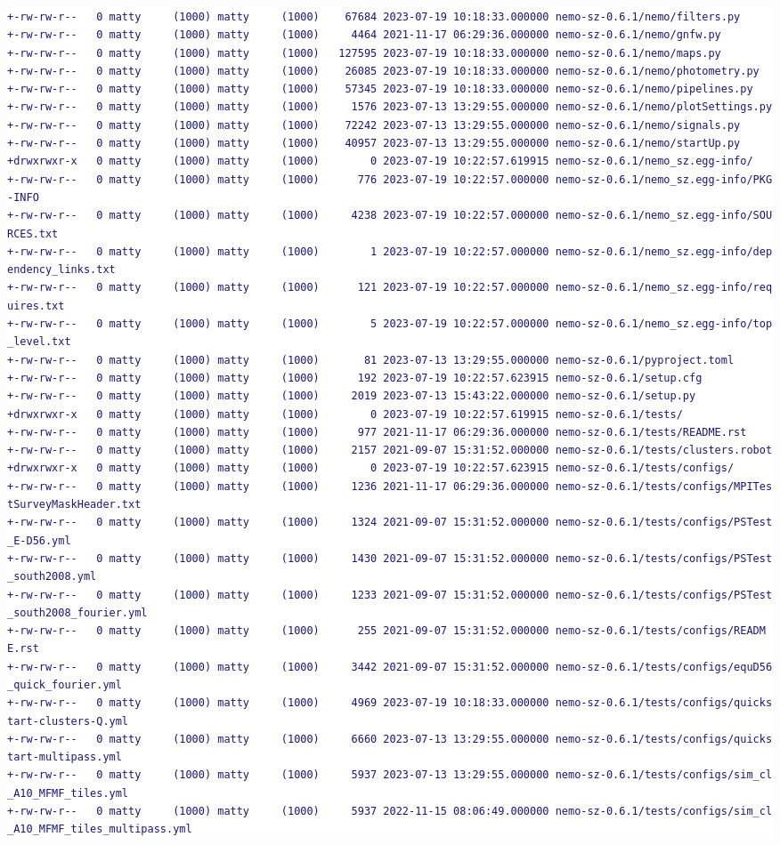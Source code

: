 ```diff
+-rw-rw-r--   0 matty     (1000) matty     (1000)    67684 2023-07-19 10:18:33.000000 nemo-sz-0.6.1/nemo/filters.py
+-rw-rw-r--   0 matty     (1000) matty     (1000)     4464 2021-11-17 06:29:36.000000 nemo-sz-0.6.1/nemo/gnfw.py
+-rw-rw-r--   0 matty     (1000) matty     (1000)   127595 2023-07-19 10:18:33.000000 nemo-sz-0.6.1/nemo/maps.py
+-rw-rw-r--   0 matty     (1000) matty     (1000)    26085 2023-07-19 10:18:33.000000 nemo-sz-0.6.1/nemo/photometry.py
+-rw-rw-r--   0 matty     (1000) matty     (1000)    57345 2023-07-19 10:18:33.000000 nemo-sz-0.6.1/nemo/pipelines.py
+-rw-rw-r--   0 matty     (1000) matty     (1000)     1576 2023-07-13 13:29:55.000000 nemo-sz-0.6.1/nemo/plotSettings.py
+-rw-rw-r--   0 matty     (1000) matty     (1000)    72242 2023-07-13 13:29:55.000000 nemo-sz-0.6.1/nemo/signals.py
+-rw-rw-r--   0 matty     (1000) matty     (1000)    40957 2023-07-13 13:29:55.000000 nemo-sz-0.6.1/nemo/startUp.py
+drwxrwxr-x   0 matty     (1000) matty     (1000)        0 2023-07-19 10:22:57.619915 nemo-sz-0.6.1/nemo_sz.egg-info/
+-rw-rw-r--   0 matty     (1000) matty     (1000)      776 2023-07-19 10:22:57.000000 nemo-sz-0.6.1/nemo_sz.egg-info/PKG-INFO
+-rw-rw-r--   0 matty     (1000) matty     (1000)     4238 2023-07-19 10:22:57.000000 nemo-sz-0.6.1/nemo_sz.egg-info/SOURCES.txt
+-rw-rw-r--   0 matty     (1000) matty     (1000)        1 2023-07-19 10:22:57.000000 nemo-sz-0.6.1/nemo_sz.egg-info/dependency_links.txt
+-rw-rw-r--   0 matty     (1000) matty     (1000)      121 2023-07-19 10:22:57.000000 nemo-sz-0.6.1/nemo_sz.egg-info/requires.txt
+-rw-rw-r--   0 matty     (1000) matty     (1000)        5 2023-07-19 10:22:57.000000 nemo-sz-0.6.1/nemo_sz.egg-info/top_level.txt
+-rw-rw-r--   0 matty     (1000) matty     (1000)       81 2023-07-13 13:29:55.000000 nemo-sz-0.6.1/pyproject.toml
+-rw-rw-r--   0 matty     (1000) matty     (1000)      192 2023-07-19 10:22:57.623915 nemo-sz-0.6.1/setup.cfg
+-rw-rw-r--   0 matty     (1000) matty     (1000)     2019 2023-07-13 15:43:22.000000 nemo-sz-0.6.1/setup.py
+drwxrwxr-x   0 matty     (1000) matty     (1000)        0 2023-07-19 10:22:57.619915 nemo-sz-0.6.1/tests/
+-rw-rw-r--   0 matty     (1000) matty     (1000)      977 2021-11-17 06:29:36.000000 nemo-sz-0.6.1/tests/README.rst
+-rw-rw-r--   0 matty     (1000) matty     (1000)     2157 2021-09-07 15:31:52.000000 nemo-sz-0.6.1/tests/clusters.robot
+drwxrwxr-x   0 matty     (1000) matty     (1000)        0 2023-07-19 10:22:57.623915 nemo-sz-0.6.1/tests/configs/
+-rw-rw-r--   0 matty     (1000) matty     (1000)     1236 2021-11-17 06:29:36.000000 nemo-sz-0.6.1/tests/configs/MPITestSurveyMaskHeader.txt
+-rw-rw-r--   0 matty     (1000) matty     (1000)     1324 2021-09-07 15:31:52.000000 nemo-sz-0.6.1/tests/configs/PSTest_E-D56.yml
+-rw-rw-r--   0 matty     (1000) matty     (1000)     1430 2021-09-07 15:31:52.000000 nemo-sz-0.6.1/tests/configs/PSTest_south2008.yml
+-rw-rw-r--   0 matty     (1000) matty     (1000)     1233 2021-09-07 15:31:52.000000 nemo-sz-0.6.1/tests/configs/PSTest_south2008_fourier.yml
+-rw-rw-r--   0 matty     (1000) matty     (1000)      255 2021-09-07 15:31:52.000000 nemo-sz-0.6.1/tests/configs/README.rst
+-rw-rw-r--   0 matty     (1000) matty     (1000)     3442 2021-09-07 15:31:52.000000 nemo-sz-0.6.1/tests/configs/equD56_quick_fourier.yml
+-rw-rw-r--   0 matty     (1000) matty     (1000)     4969 2023-07-19 10:18:33.000000 nemo-sz-0.6.1/tests/configs/quickstart-clusters-Q.yml
+-rw-rw-r--   0 matty     (1000) matty     (1000)     6660 2023-07-13 13:29:55.000000 nemo-sz-0.6.1/tests/configs/quickstart-multipass.yml
+-rw-rw-r--   0 matty     (1000) matty     (1000)     5937 2023-07-13 13:29:55.000000 nemo-sz-0.6.1/tests/configs/sim_cl_A10_MFMF_tiles.yml
+-rw-rw-r--   0 matty     (1000) matty     (1000)     5937 2022-11-15 08:06:49.000000 nemo-sz-0.6.1/tests/configs/sim_cl_A10_MFMF_tiles_multipass.yml
```